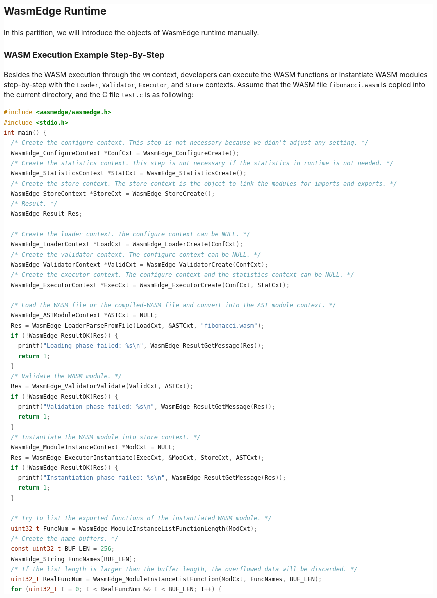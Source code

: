 ## WasmEdge Runtime

In this partition, we will introduce the objects of WasmEdge runtime manually.

### WASM Execution Example Step-By-Step

Besides the WASM execution through the [`VM` context](#wasmedge-vm), developers can execute the WASM functions or instantiate WASM modules step-by-step with the `Loader`, `Validator`, `Executor`, and `Store` contexts. Assume that the WASM file [`fibonacci.wasm`](https://raw.githubusercontent.com/WasmEdge/WasmEdge/master/examples/wasm/fibonacci.wasm) is copied into the current directory, and the C file `test.c` is as following:

```c
#include <wasmedge/wasmedge.h>
#include <stdio.h>
int main() {
  /* Create the configure context. This step is not necessary because we didn't adjust any setting. */
  WasmEdge_ConfigureContext *ConfCxt = WasmEdge_ConfigureCreate();
  /* Create the statistics context. This step is not necessary if the statistics in runtime is not needed. */
  WasmEdge_StatisticsContext *StatCxt = WasmEdge_StatisticsCreate();
  /* Create the store context. The store context is the object to link the modules for imports and exports. */
  WasmEdge_StoreContext *StoreCxt = WasmEdge_StoreCreate();
  /* Result. */
  WasmEdge_Result Res;

  /* Create the loader context. The configure context can be NULL. */
  WasmEdge_LoaderContext *LoadCxt = WasmEdge_LoaderCreate(ConfCxt);
  /* Create the validator context. The configure context can be NULL. */
  WasmEdge_ValidatorContext *ValidCxt = WasmEdge_ValidatorCreate(ConfCxt);
  /* Create the executor context. The configure context and the statistics context can be NULL. */
  WasmEdge_ExecutorContext *ExecCxt = WasmEdge_ExecutorCreate(ConfCxt, StatCxt);

  /* Load the WASM file or the compiled-WASM file and convert into the AST module context. */
  WasmEdge_ASTModuleContext *ASTCxt = NULL;
  Res = WasmEdge_LoaderParseFromFile(LoadCxt, &ASTCxt, "fibonacci.wasm");
  if (!WasmEdge_ResultOK(Res)) {
    printf("Loading phase failed: %s\n", WasmEdge_ResultGetMessage(Res));
    return 1;
  }
  /* Validate the WASM module. */
  Res = WasmEdge_ValidatorValidate(ValidCxt, ASTCxt);
  if (!WasmEdge_ResultOK(Res)) {
    printf("Validation phase failed: %s\n", WasmEdge_ResultGetMessage(Res));
    return 1;
  }
  /* Instantiate the WASM module into store context. */
  WasmEdge_ModuleInstanceContext *ModCxt = NULL;
  Res = WasmEdge_ExecutorInstantiate(ExecCxt, &ModCxt, StoreCxt, ASTCxt);
  if (!WasmEdge_ResultOK(Res)) {
    printf("Instantiation phase failed: %s\n", WasmEdge_ResultGetMessage(Res));
    return 1;
  }

  /* Try to list the exported functions of the instantiated WASM module. */
  uint32_t FuncNum = WasmEdge_ModuleInstanceListFunctionLength(ModCxt);
  /* Create the name buffers. */
  const uint32_t BUF_LEN = 256;
  WasmEdge_String FuncNames[BUF_LEN];
  /* If the list length is larger than the buffer length, the overflowed data will be discarded. */
  uint32_t RealFuncNum = WasmEdge_ModuleInstanceListFunction(ModCxt, FuncNames, BUF_LEN);
  for (uint32_t I = 0; I < RealFuncNum && I < BUF_LEN; I++) {
```
